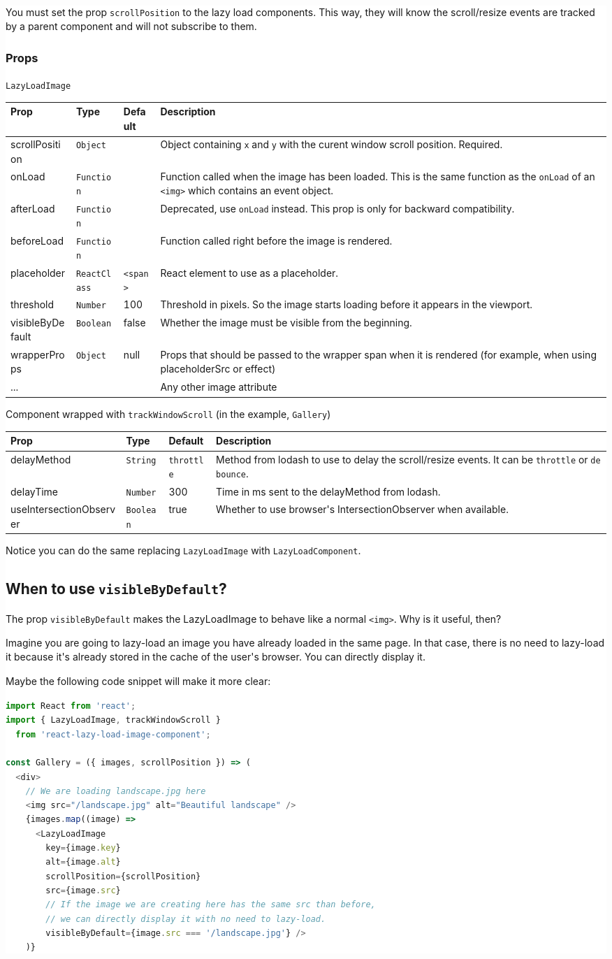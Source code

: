 You must set the prop `scrollPosition` to the lazy load components. This way, they will know the scroll/resize events are tracked by a parent component and will not subscribe to them.

### Props

`LazyLoadImage`

| Prop | Type | Default | Description |
|:---|:---|:---|:---|
| scrollPosition | `Object` |  | Object containing `x` and `y` with the curent window scroll position. Required. |
| onLoad | `Function` |  | Function called when the image has been loaded. This is the same function as the `onLoad` of an `<img>` which contains an event object. |
| afterLoad | `Function` |  | Deprecated, use `onLoad` instead. This prop is only for backward compatibility. |
| beforeLoad | `Function` |  | Function called right before the image is rendered. |
| placeholder | `ReactClass` | `<span>` | React element to use as a placeholder. |
| threshold | `Number` | 100 | Threshold in pixels. So the image starts loading before it appears in the viewport. |
| visibleByDefault | `Boolean` | false | Whether the image must be visible from the beginning. |
| wrapperProps | `Object` | null | Props that should be passed to the wrapper span when it is rendered (for example, when using placeholderSrc or effect) |
| ... |  |  | Any other image attribute |

Component wrapped with `trackWindowScroll` (in the example, `Gallery`)

| Prop | Type | Default | Description |
|:---|:---|:---|:---|
| delayMethod | `String` | `throttle` | Method from lodash to use to delay the scroll/resize events. It can be `throttle` or `debounce`. |
| delayTime | `Number` | 300 | Time in ms sent to the delayMethod from lodash. |
| useIntersectionObserver | `Boolean` | true | Whether to use browser's IntersectionObserver when available. |

Notice you can do the same replacing `LazyLoadImage` with `LazyLoadComponent`.


## When to use `visibleByDefault`?

The prop `visibleByDefault` makes the LazyLoadImage to behave like a normal `<img>`. Why is it useful, then?

Imagine you are going to lazy-load an image you have already loaded in the same page. In that case, there is no need to lazy-load it because it's already stored in the cache of the user's browser. You can directly display it.

Maybe the following code snippet will make it more clear:

```javascript
import React from 'react';
import { LazyLoadImage, trackWindowScroll }
  from 'react-lazy-load-image-component';

const Gallery = ({ images, scrollPosition }) => (
  <div>
    // We are loading landscape.jpg here
    <img src="/landscape.jpg" alt="Beautiful landscape" />
    {images.map((image) =>
      <LazyLoadImage
        key={image.key}
        alt={image.alt}
        scrollPosition={scrollPosition}
        src={image.src}
        // If the image we are creating here has the same src than before,
        // we can directly display it with no need to lazy-load.
        visibleByDefault={image.src === '/landscape.jpg'} />
    )}
```